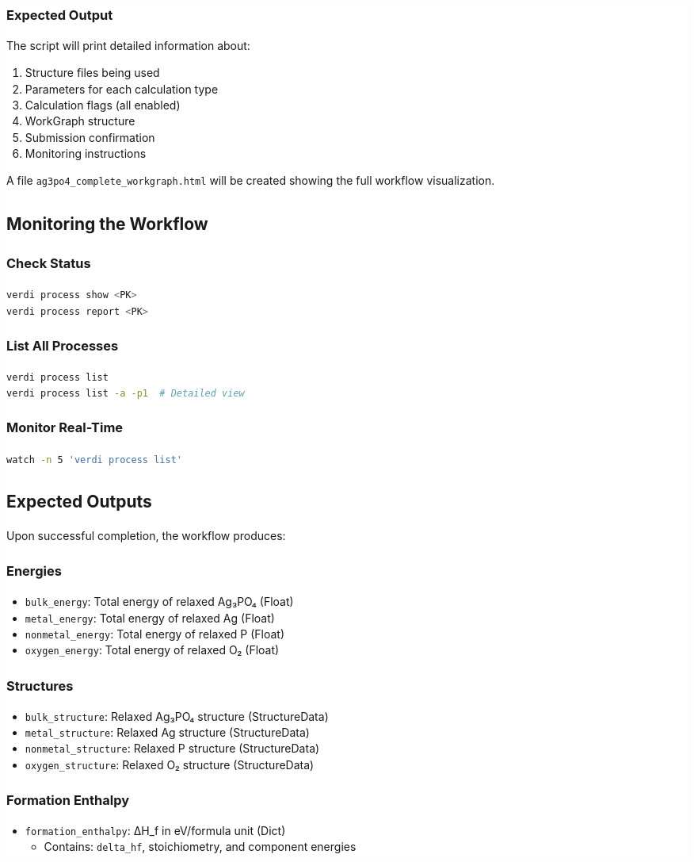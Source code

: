 ### Expected Output

The script will print detailed information about:
1. Structure files being used
2. Parameters for each calculation type
3. Calculation flags (all enabled)
4. WorkGraph structure
5. Submission confirmation
6. Monitoring instructions

A file `ag3po4_complete_workgraph.html` will be created showing the full workflow visualization.

## Monitoring the Workflow

### Check Status
```bash
verdi process show <PK>
verdi process report <PK>
```

### List All Processes
```bash
verdi process list
verdi process list -a -p1  # Detailed view
```

### Monitor Real-Time
```bash
watch -n 5 'verdi process list'
```

## Expected Outputs

Upon successful completion, the workflow produces:

### Energies
- `bulk_energy`: Total energy of relaxed Ag₃PO₄ (Float)
- `metal_energy`: Total energy of relaxed Ag (Float)
- `nonmetal_energy`: Total energy of relaxed P (Float)
- `oxygen_energy`: Total energy of relaxed O₂ (Float)

### Structures
- `bulk_structure`: Relaxed Ag₃PO₄ structure (StructureData)
- `metal_structure`: Relaxed Ag structure (StructureData)
- `nonmetal_structure`: Relaxed P structure (StructureData)
- `oxygen_structure`: Relaxed O₂ structure (StructureData)

### Formation Enthalpy
- `formation_enthalpy`: ΔH_f in eV/formula unit (Dict)
  - Contains: `delta_hf`, stoichiometry, and component energies
